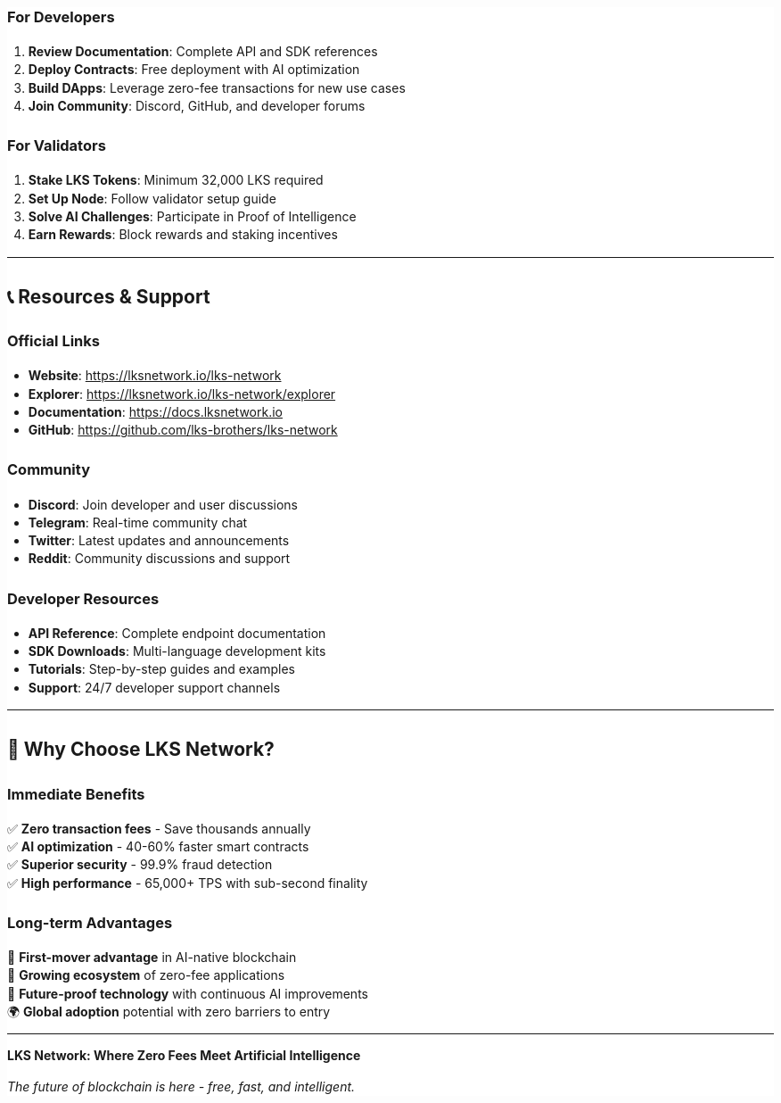 ### **For Developers**
1. **Review Documentation**: Complete API and SDK references
2. **Deploy Contracts**: Free deployment with AI optimization
3. **Build DApps**: Leverage zero-fee transactions for new use cases
4. **Join Community**: Discord, GitHub, and developer forums

### **For Validators**
1. **Stake LKS Tokens**: Minimum 32,000 LKS required
2. **Set Up Node**: Follow validator setup guide
3. **Solve AI Challenges**: Participate in Proof of Intelligence
4. **Earn Rewards**: Block rewards and staking incentives

---

## **📞 Resources & Support**

### **Official Links**
- **Website**: https://lksnetwork.io/lks-network
- **Explorer**: https://lksnetwork.io/lks-network/explorer
- **Documentation**: https://docs.lksnetwork.io
- **GitHub**: https://github.com/lks-brothers/lks-network

### **Community**
- **Discord**: Join developer and user discussions
- **Telegram**: Real-time community chat
- **Twitter**: Latest updates and announcements
- **Reddit**: Community discussions and support

### **Developer Resources**
- **API Reference**: Complete endpoint documentation
- **SDK Downloads**: Multi-language development kits
- **Tutorials**: Step-by-step guides and examples
- **Support**: 24/7 developer support channels

---

## **🎯 Why Choose LKS Network?**

### **Immediate Benefits**
✅ **Zero transaction fees** - Save thousands annually  
✅ **AI optimization** - 40-60% faster smart contracts  
✅ **Superior security** - 99.9% fraud detection  
✅ **High performance** - 65,000+ TPS with sub-second finality  

### **Long-term Advantages**
🚀 **First-mover advantage** in AI-native blockchain  
🌟 **Growing ecosystem** of zero-fee applications  
🔮 **Future-proof technology** with continuous AI improvements  
🌍 **Global adoption** potential with zero barriers to entry  

---

**LKS Network: Where Zero Fees Meet Artificial Intelligence**

*The future of blockchain is here - free, fast, and intelligent.*
